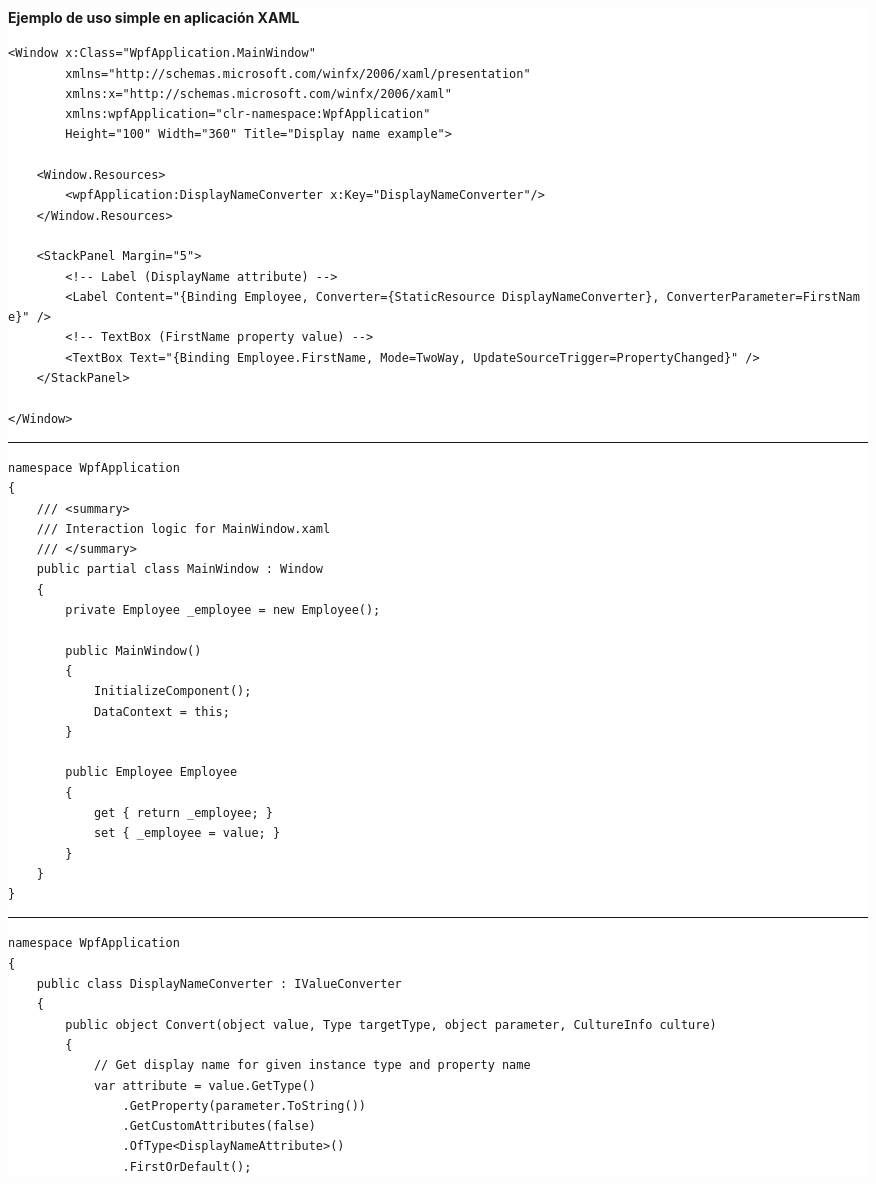 **Ejemplo de uso simple en aplicación XAML**

    <Window x:Class="WpfApplication.MainWindow"
            xmlns="http://schemas.microsoft.com/winfx/2006/xaml/presentation"
            xmlns:x="http://schemas.microsoft.com/winfx/2006/xaml"
            xmlns:wpfApplication="clr-namespace:WpfApplication"
            Height="100" Width="360" Title="Display name example">
    
        <Window.Resources>
            <wpfApplication:DisplayNameConverter x:Key="DisplayNameConverter"/>
        </Window.Resources>
    
        <StackPanel Margin="5">
            <!-- Label (DisplayName attribute) -->
            <Label Content="{Binding Employee, Converter={StaticResource DisplayNameConverter}, ConverterParameter=FirstName}" />
            <!-- TextBox (FirstName property value) -->
            <TextBox Text="{Binding Employee.FirstName, Mode=TwoWay, UpdateSourceTrigger=PropertyChanged}" />
        </StackPanel>
        
    </Window>

<hr>

    namespace WpfApplication
    {
        /// <summary>
        /// Interaction logic for MainWindow.xaml
        /// </summary>
        public partial class MainWindow : Window
        {
            private Employee _employee = new Employee();
    
            public MainWindow()
            {
                InitializeComponent();
                DataContext = this;
            }
    
            public Employee Employee
            {
                get { return _employee; }
                set { _employee = value; }
            }
        }
    }

<hr>

    namespace WpfApplication
    {
        public class DisplayNameConverter : IValueConverter
        {
            public object Convert(object value, Type targetType, object parameter, CultureInfo culture)
            {
                // Get display name for given instance type and property name
                var attribute = value.GetType()
                    .GetProperty(parameter.ToString())
                    .GetCustomAttributes(false)
                    .OfType<DisplayNameAttribute>()
                    .FirstOrDefault();
    